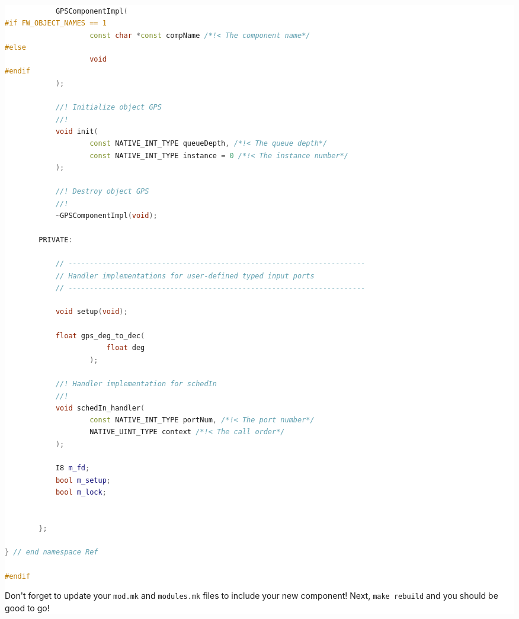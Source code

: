 ```c++
			GPSComponentImpl(
#if FW_OBJECT_NAMES == 1
					const char *const compName /*!< The component name*/
#else
					void
#endif
			);

			//! Initialize object GPS
			//!
			void init(
					const NATIVE_INT_TYPE queueDepth, /*!< The queue depth*/
					const NATIVE_INT_TYPE instance = 0 /*!< The instance number*/
			);

			//! Destroy object GPS
			//!
			~GPSComponentImpl(void);

		PRIVATE:

			// ----------------------------------------------------------------------
			// Handler implementations for user-defined typed input ports
			// ----------------------------------------------------------------------
			
			void setup(void);
			
			float gps_deg_to_dec(
						float deg 
					);

			//! Handler implementation for schedIn
			//!
			void schedIn_handler(
					const NATIVE_INT_TYPE portNum, /*!< The port number*/
					NATIVE_UINT_TYPE context /*!< The call order*/
			);
			
			I8 m_fd;
			bool m_setup;
			bool m_lock;


		};

} // end namespace Ref

#endif
```

Don't forget to update your `mod.mk` and `modules.mk` files to include your new component! Next, `make rebuild` and you should be good to go!
